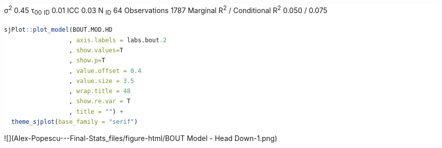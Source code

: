 <tr>
<td style=" padding:0.2cm; text-align:left; vertical-align:top; text-align:left; padding-top:0.1cm; padding-bottom:0.1cm;">&sigma;<sup>2</sup></td>
<td style=" padding:0.2cm; text-align:left; vertical-align:top; padding-top:0.1cm; padding-bottom:0.1cm; text-align:left;" colspan="5">0.45</td>
</tr>

<tr>
<td style=" padding:0.2cm; text-align:left; vertical-align:top; text-align:left; padding-top:0.1cm; padding-bottom:0.1cm;">&tau;<sub>00</sub> <sub>ID</sub></td>
<td style=" padding:0.2cm; text-align:left; vertical-align:top; padding-top:0.1cm; padding-bottom:0.1cm; text-align:left;" colspan="5">0.01</td>

<tr>
<td style=" padding:0.2cm; text-align:left; vertical-align:top; text-align:left; padding-top:0.1cm; padding-bottom:0.1cm;">ICC</td>
<td style=" padding:0.2cm; text-align:left; vertical-align:top; padding-top:0.1cm; padding-bottom:0.1cm; text-align:left;" colspan="5">0.03</td>

<tr>
<td style=" padding:0.2cm; text-align:left; vertical-align:top; text-align:left; padding-top:0.1cm; padding-bottom:0.1cm;">N <sub>ID</sub></td>
<td style=" padding:0.2cm; text-align:left; vertical-align:top; padding-top:0.1cm; padding-bottom:0.1cm; text-align:left;" colspan="5">64</td>
<tr>
<td style=" padding:0.2cm; text-align:left; vertical-align:top; text-align:left; padding-top:0.1cm; padding-bottom:0.1cm; border-top:1px solid;">Observations</td>
<td style=" padding:0.2cm; text-align:left; vertical-align:top; padding-top:0.1cm; padding-bottom:0.1cm; text-align:left; border-top:1px solid;" colspan="5">1787</td>
</tr>
<tr>
<td style=" padding:0.2cm; text-align:left; vertical-align:top; text-align:left; padding-top:0.1cm; padding-bottom:0.1cm;">Marginal R<sup>2</sup> / Conditional R<sup>2</sup></td>
<td style=" padding:0.2cm; text-align:left; vertical-align:top; padding-top:0.1cm; padding-bottom:0.1cm; text-align:left;" colspan="5">0.050 / 0.075</td>
</tr>

</table>

``` r
sjPlot::plot_model(BOUT.MOD.HD
                  , axis.labels = labs.bout.2
                  , show.values=T
                  , show.p=T
                  , value.offset = 0.4
                  , value.size = 3.5
                  , wrap.title = 48
                  , show.re.var = T
                  , title = "") +
  theme_sjplot(base_family = "serif")
```

![](Alex-Popescu---Final-Stats_files/figure-html/BOUT Model - Head Down-1.png)
